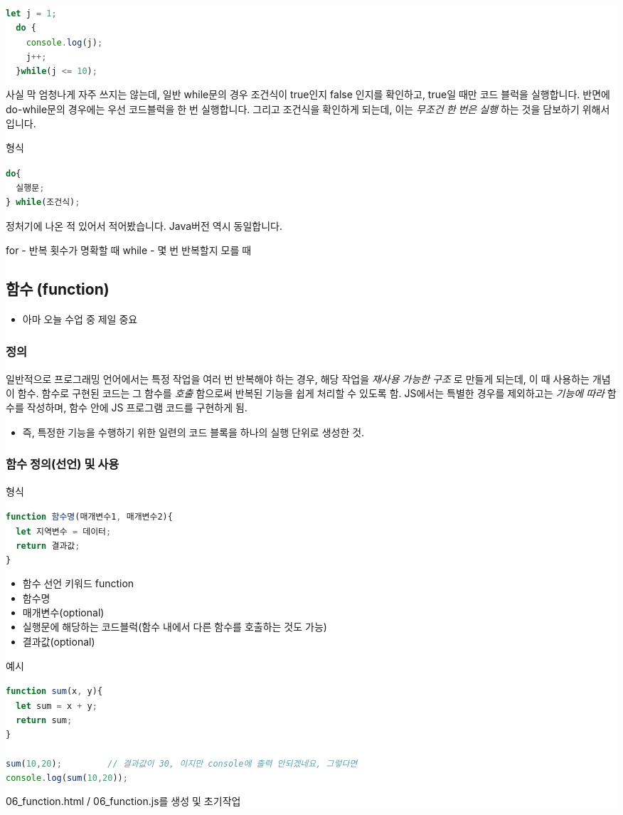 ```js
let j = 1;
  do {
    console.log(j);
    j++;
  }while(j <= 10);
```
사실 막 엄청나게 자주 쓰지는 않는데,
일반 while문의 경우 조건식이 true인지 false 인지를 확인하고, true일 때만 코드 블럭을 실행합니다. 반면에 do-while문의 경우에는 우선 코드블럭을 한 번 실행합니다. 그리고 조건식을 확인하게 되는데, 이는 _무조건 한 번은 실행_ 하는 것을 담보하기 위해서 입니다.

형식
```js
do{
  실행문;
} while(조건식);
```
정처기에 나온 적 있어서 적어봤습니다. Java버전 역시 동일합니다.

for - 반복 횟수가 명확할 때
while - 몇 번 반복할지 모를 때

## 함수 (function)
- 아마 오늘 수업 중 제일 중요
### 정의
일반적으로 프로그래밍 언어에서는 특정 작업을 여러 번 반복해야 하는 경우, 해당 작업을 _재사용 가능한 구조_ 로 만들게 되는데, 이 때 사용하는 개념이 함수. 함수로 구현된 코드는 그 함수를 _호출_ 함으로써 반복된 기능을 쉽게 처리할 수 있도록 함.
JS에서는 특별한 경우를 제외하고는 _기능에 따라_ 함수를 작성하며, 함수 안에 JS 프로그램 코드를 구현하게 됨.

- 즉, 특정한 기능을 수행하기 위한 일련의 코드 블록을 하나의 실행 단위로 생성한 것.

### 함수 정의(선언) 및 사용

형식

```js
function 함수명(매개변수1, 매개변수2){
  let 지역변수 = 데이터;
  return 결과값;
}
```
- 함수 선언 키워드 function
- 함수명
- 매개변수(optional)
- 실행문에 해당하는 코드블럭(함수 내에서 다른 함수를 호출하는 것도 가능)
- 결과값(optional)

예시
```js
function sum(x, y){
  let sum = x + y;
  return sum;
}

sum(10,20);         // 결과값이 30, 이지만 console에 출력 안되겠네요, 그렇다면
console.log(sum(10,20));
```
06_function.html / 06_function.js를 생성 및 초기작업

